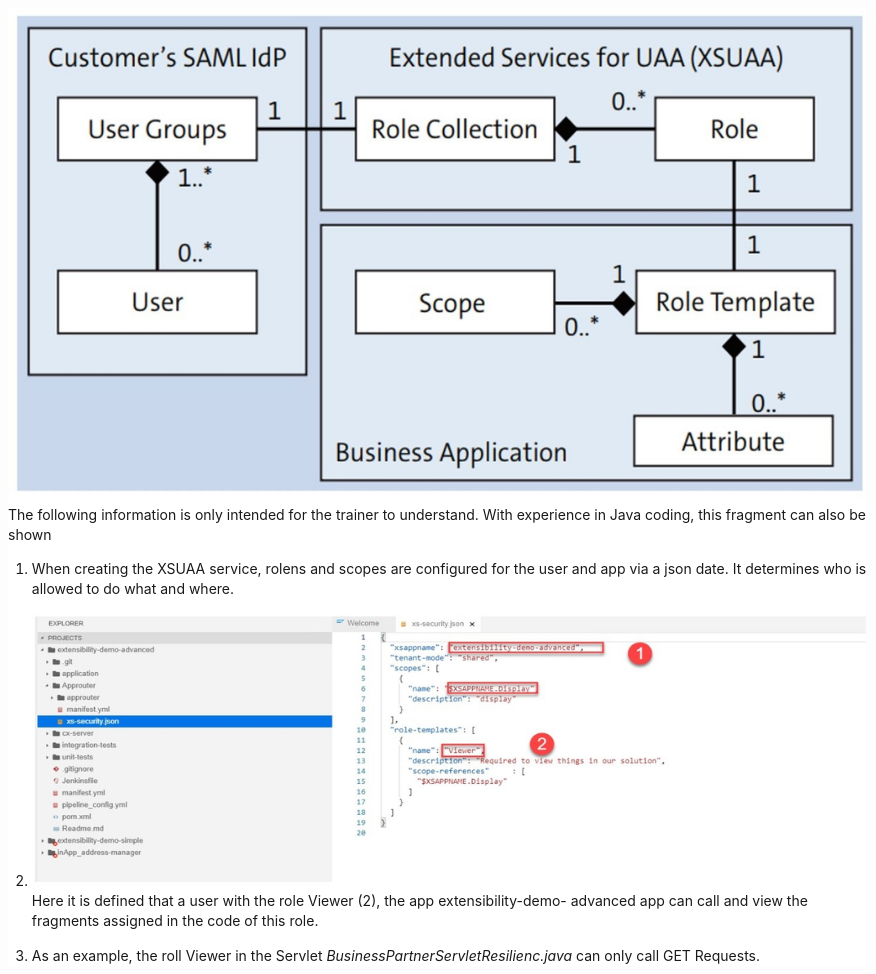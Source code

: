  ![](.//media/image44.jpeg)The following information is only intended
 for the trainer to understand. With experience in Java coding, this
 fragment can also be shown

1.  When creating the XSUAA service, rolens and scopes are configured
     for the user and app via a json date. It determines who is allowed
     to do what and where.

2.  ![](.//media/image45.jpeg)Here it is defined that a user with the
    role Viewer (2), the app extensibility-demo- advanced app can call
    and view the fragments assigned in the code of this role.

3.  As an example, the roll Viewer in the Servlet
    *BusinessPartnerServletResilienc.java* can only call GET Requests.
